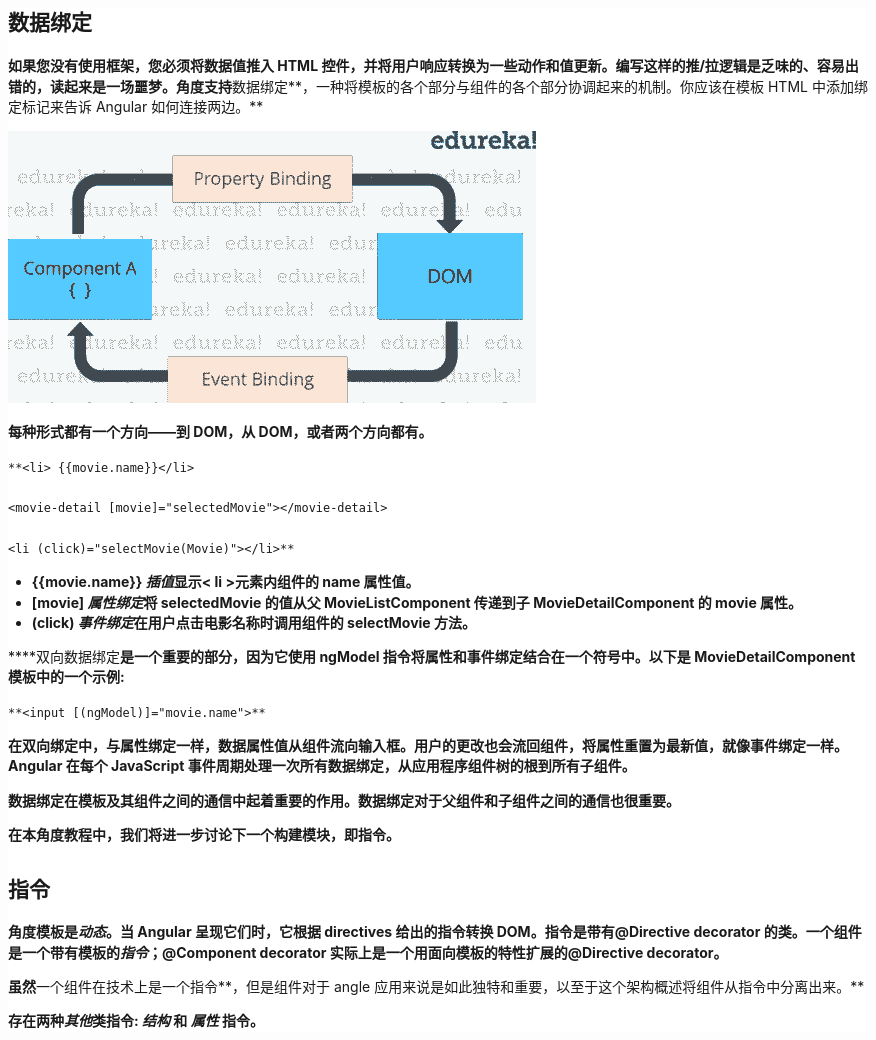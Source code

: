 ## **数据绑定**

**如果您没有使用框架，您必须将数据值推入 HTML 控件，并将用户响应转换为一些动作和值更新。编写这样的推/拉逻辑是乏味的、容易出错的，读起来是一场噩梦。角度支持**数据绑定**，一种将模板的各个部分与组件的各个部分协调起来的机制。你应该在模板 HTML 中添加绑定标记来告诉 Angular 如何连接两边。**

**![](img/775ebafeb9fbdd1b7258df5dfc48a49a.png)**

**每种形式都有一个方向——到 DOM，从 DOM，或者两个方向都有。**

```
**<li> {{movie.name}}</li>

<movie-detail [movie]="selectedMovie"></movie-detail>

<li (click)="selectMovie(Movie)"></li>**
```

*   **{{movie.name}} *插值*显示< li >元素内组件的 name 属性值。**
*   **[movie] *属性绑定*将 selectedMovie 的值从父 MovieListComponent 传递到子 MovieDetailComponent 的 movie 属性。**
*   **(click) *事件绑定*在用户点击电影名称时调用组件的 selectMovie 方法。**

****双向数据绑定**是一个重要的部分，因为它使用 ngModel 指令将属性和事件绑定结合在一个符号中。以下是 MovieDetailComponent 模板中的一个示例:**

```
**<input [(ngModel)]="movie.name">**
```

**在双向绑定中，与属性绑定一样，数据属性值从组件流向输入框。用户的更改也会流回组件，将属性重置为最新值，就像事件绑定一样。Angular 在每个 JavaScript 事件周期处理一次所有数据绑定，从应用程序组件树的根到所有子组件。**

**数据绑定在模板及其组件之间的通信中起着重要的作用。数据绑定对于父组件和子组件之间的通信也很重要。**

**在本角度教程中，我们将进一步讨论下一个构建模块，即指令。**

## **指令**

**角度模板是*动态*。当 Angular 呈现它们时，它根据 directives 给出的指令转换 DOM。指令是带有@Directive decorator 的类。一个组件是一个带有模板的*指令*；@Component decorator 实际上是一个用面向模板的特性扩展的@Directive decorator。**

**虽然**一个组件在技术上是一个指令**，但是组件对于 angle 应用来说是如此独特和重要，以至于这个架构概述将组件从指令中分离出来。**

**存在两种*其他*类指令: ***结构*** 和 ***属性*** 指令。**
